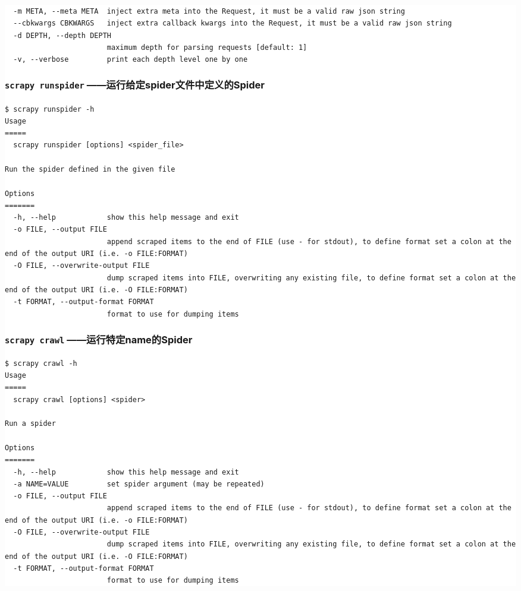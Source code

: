 ```
  -m META, --meta META  inject extra meta into the Request, it must be a valid raw json string
  --cbkwargs CBKWARGS   inject extra callback kwargs into the Request, it must be a valid raw json string
  -d DEPTH, --depth DEPTH
                        maximum depth for parsing requests [default: 1]
  -v, --verbose         print each depth level one by one
```



### `scrapy runspider` ——运行给定spider文件中定义的Spider

```
$ scrapy runspider -h
Usage
=====
  scrapy runspider [options] <spider_file>

Run the spider defined in the given file

Options
=======
  -h, --help            show this help message and exit
  -o FILE, --output FILE
                        append scraped items to the end of FILE (use - for stdout), to define format set a colon at the end of the output URI (i.e. -o FILE:FORMAT)    
  -O FILE, --overwrite-output FILE
                        dump scraped items into FILE, overwriting any existing file, to define format set a colon at the end of the output URI (i.e. -O FILE:FORMAT)   
  -t FORMAT, --output-format FORMAT
                        format to use for dumping items
```

### `scrapy crawl` ——运行特定name的Spider

```
$ scrapy crawl -h    
Usage
=====
  scrapy crawl [options] <spider>

Run a spider

Options
=======
  -h, --help            show this help message and exit
  -a NAME=VALUE         set spider argument (may be repeated)
  -o FILE, --output FILE
                        append scraped items to the end of FILE (use - for stdout), to define format set a colon at the end of the output URI (i.e. -o FILE:FORMAT)    
  -O FILE, --overwrite-output FILE
                        dump scraped items into FILE, overwriting any existing file, to define format set a colon at the end of the output URI (i.e. -O FILE:FORMAT)   
  -t FORMAT, --output-format FORMAT
                        format to use for dumping items
```
